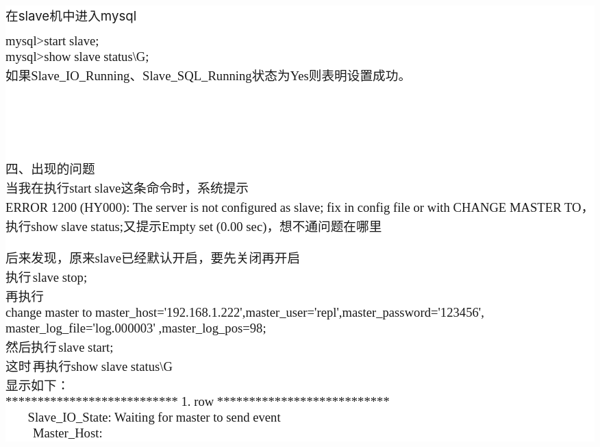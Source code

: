 <span style="line-height: normal; font-size: 14pt;">在</span><span style="line-height: normal; font-size: 14pt;">slave</span><span style="line-height: normal; font-size: 14pt;">机中进入</span><span style="line-height: normal; font-size: 14pt;">mysql</span></p> <p style="font-family: Georgia; line-height: 18px; font-size: 10px; margin: 0cm 0cm 0pt;"> <span style="line-height: normal; font-size: 14pt;">mysql&gt;start slave;</span></p> <p style="font-family: Georgia; line-height: 18px; font-size: 10px; margin: 0cm 0cm 0pt;"> <span style="line-height: normal; font-size: 14pt;">mysql&gt;show slave status\G;<br style="line-height: normal;"></span><span style="line-height: normal; font-size: 14pt;">如果</span><span style="line-height: normal; font-size: 14pt;">Slave_IO_Running</span><span style="line-height: normal; font-size: 14pt;">、</span><span style="line-height: normal; font-size: 14pt;">Slave_SQL_Running</span><span style="line-height: normal; font-size: 14pt;">状态为</span><span style="line-height: normal; font-size: 14pt;">Yes</span><span style="line-height: normal; font-size: 14pt;">则表明设置成功。</span></p> <p style="font-family: Georgia; line-height: 18px; font-size: 10px; margin: 0cm 0cm 0pt;"> &nbsp;<wbr></p> <p style="font-family: Georgia; line-height: 18px; font-size: 10px; margin: 0cm 0cm 0pt;"> &nbsp;<wbr></p> <p style="font-family: Georgia; line-height: 18px; font-size: 10px; margin: 0cm 0cm 0pt;"> &nbsp;<wbr></p> <p style="font-family: Georgia; line-height: 18px; font-size: 10px; margin: 0cm 0cm 0pt;"> &nbsp;<wbr></p> <p style="font-family: Georgia; line-height: 18px; font-size: 10px; margin: 0cm 0cm 0pt;"> &nbsp;<wbr></p> <p style="font-family: Georgia; line-height: 18px; font-size: 10px; margin: 0cm 0cm 0pt;"> &nbsp;<wbr></p> <p style="font-family: Georgia; line-height: 18px; font-size: 10px; margin: 0cm 0cm 0pt;"> <span style="line-height: normal; font-size: 14pt;">四、出现的问题</span></p> <p style="font-family: Georgia; line-height: 18px; font-size: 10px; margin: 0cm 0cm 0pt;"> <span style="line-height: normal; font-size: 14pt;">当我在执行</span><span style="line-height: normal; font-size: 14pt;">start slave</span><span style="line-height: normal; font-size: 14pt;">这条命令时，系统提示</span></p> <p style="font-family: Georgia; line-height: 18px; font-size: 10px; margin: 0cm 0cm 0pt;"> <span style="line-height: normal; font-size: 14pt;">ERROR 1200 (HY000): The server is not configured as slave; fix in config file or with CHANGE MASTER TO</span><span style="line-height: normal; font-size: 14pt;">，</span></p> <p style="font-family: Georgia; line-height: 18px; font-size: 10px; margin: 0cm 0cm 0pt;"> <span style="line-height: normal; font-size: 14pt;">执行</span><span style="line-height: normal; font-size: 14pt;">show slave status;</span><span style="line-height: normal; font-size: 14pt;">又提示</span><span style="line-height: normal; font-size: 14pt;">Empty set (0.00 sec)</span><span style="line-height: normal; font-size: 14pt;">，想不通问题在哪里</span></p> <p style="font-family: Georgia; line-height: 18px; font-size: 10px; margin: 0cm 0cm 0pt;"> &nbsp;<wbr></p> <p style="font-family: Georgia; line-height: 18px; font-size: 10px; margin: 0cm 0cm 0pt;"> <span style="line-height: normal; font-size: 14pt;">后来发现，原来</span><span style="line-height: normal; font-size: 14pt;">slave</span><span style="line-height: normal; font-size: 14pt;">已经默认开启，要先关闭再开启</span></p> <p style="font-family: Georgia; line-height: 18px; font-size: 10px; margin: 0cm 0cm 0pt;"> <span style="line-height: normal; font-size: 14pt;">执行</span><span style="line-height: normal;">&nbsp;<wbr></span><span style="line-height: normal; font-size: 14pt;">slave stop;</span></p> <p style="font-family: Georgia; line-height: 18px; font-size: 10px; margin: 0cm 0cm 0pt;"> <span style="line-height: normal; font-size: 14pt;">再执行</span></p> <p style="font-family: Georgia; line-height: 18px; font-size: 10px; margin: 0cm 0cm 0pt;"> <span style="line-height: normal; font-size: 14pt;">change master to master_host='192.168.1.222',master_user='repl',master_password='123456', master_log_file='log.000003' ,master_log_pos=98;</span></p> <p style="font-family: Georgia; line-height: 18px; font-size: 10px; margin: 0cm 0cm 0pt;"> <span style="line-height: normal; font-size: 14pt;">然后执行</span><span style="line-height: normal;">&nbsp;<wbr></span><span style="line-height: normal; font-size: 14pt;">slave start;</span></p> <p style="font-family: Georgia; line-height: 18px; font-size: 10px; margin: 0cm 0cm 0pt;"> <span style="line-height: normal; font-size: 14pt;">这时</span>&nbsp;<wbr><span style="line-height: normal; font-size: 14pt;">再执行</span><span style="line-height: normal; font-size: 14pt;">show slave status\G</span></p> <p style="font-family: Georgia; line-height: 18px; font-size: 10px; margin: 0cm 0cm 0pt;"> <span style="line-height: normal; font-size: 14pt;">显示如下：</span></p> <p style="font-family: Georgia; line-height: 18px; font-size: 10px; margin: 0cm 0cm 0pt;"> <span style="line-height: normal; font-size: 14pt;">*************************** 1. row ***************************</span></p> <p style="font-family: Georgia; line-height: 18px; font-size: 10px; margin: 0cm 0cm 0pt;"> <span style="line-height: normal;"><span style="line-height: normal;">&nbsp;<wbr>&nbsp;<wbr>&nbsp;<wbr>&nbsp;<wbr>&nbsp;<wbr>&nbsp;<wbr>&nbsp;<wbr>&nbsp;<wbr>&nbsp;<wbr>&nbsp;<wbr>&nbsp;<wbr>&nbsp;<wbr>&nbsp;<wbr></span></span><span style="line-height: normal; font-size: 14pt;">Slave_IO_State: Waiting for master to send event</span></p> <p style="font-family: Georgia; line-height: 18px; font-size: 10px; margin: 0cm 0cm 0pt;"> <span style="line-height: normal;"><span style="line-height: normal;">&nbsp;<wbr>&nbsp;<wbr>&nbsp;<wbr>&nbsp;<wbr>&nbsp;<wbr>&nbsp;<wbr>&nbsp;<wbr>&nbsp;<wbr>&nbsp;<wbr>&nbsp;<wbr>&nbsp;<wbr>&nbsp;<wbr>&nbsp;<wbr>&nbsp;<wbr>&nbsp;<wbr>&nbsp;<wbr></span></span><span style="line-height: normal; font-size: 14pt;">Master_Host: